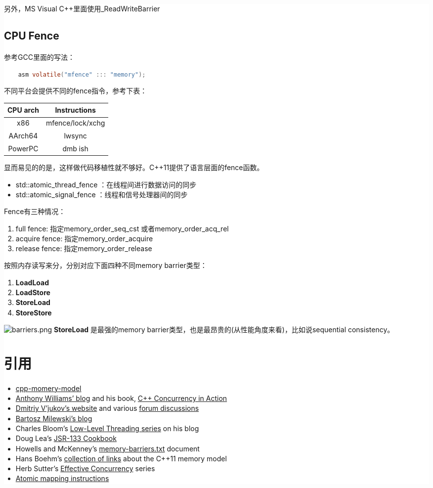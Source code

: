 另外，MS Visual C++里面使用_ReadWriteBarrier

## CPU Fence
参考GCC里面的写法：
```c
    asm volatile("mfence" ::: "memory");
```

不同平台会提供不同的fence指令，参考下表：

| CPU arch | Instructions     |
|:--------:|:----------------:|
| x86      | mfence/lock/xchg |
| AArch64  | lwsync           |
| PowerPC  | dmb ish          |

显而易见的的是，这样做代码移植性就不够好。C++11提供了语言层面的fence函数。

* std::atomic_thread_fence ：在线程间进行数据访问的同步
* std::atomic_signal_fence ：线程和信号处理器间的同步

Fence有三种情况：

1. full fence: 指定memory_order_seq_cst 或者memory_order_acq_rel
2. acquire fence: 指定memory_order_acquire
3. release fence: 指定memory_order_release

按照内存读写来分，分别对应下面四种不同memory barrier类型：

1. **LoadLoad**
2. **LoadStore**
3. **StoreLoad**
4. **StoreStore**

![barriers.png](barriers.png)
**StoreLoad** 是最强的memory barrier类型，也是最昂贵的(从性能角度来看)，比如说sequential consistency。

# 引用
* [cpp-momery-model](https://preshing.com/20120913/acquire-and-release-semantics/)
* [Anthony Williams’ blog](http://www.justsoftwaresolutions.co.uk/blog/) and his book, [C++ Concurrency in Action](http://www.amazon.com/gp/product/1933988770/ref=as_li_ss_tl?ie=UTF8&tag=preshonprogr-20&linkCode=as2&camp=1789&creative=390957&creativeASIN=1933988770)
* [Dmitriy V’jukov’s website](http://www.1024cores.net/) and various [forum discussions](https://groups.google.com/forum/?fromgroups#!forum/lock-free)
* [Bartosz Milewski’s blog](http://bartoszmilewski.com/)
* Charles Bloom’s [Low-Level Threading series](http://cbloomrants.blogspot.ca/2012/06/06-12-12-another-threading-post-index.html) on his blog
* Doug Lea’s [JSR-133 Cookbook](http://g.oswego.edu/dl/jmm/cookbook.html)
* Howells and McKenney’s [memory-barriers.txt](http://www.kernel.org/doc/Documentation/memory-barriers.txt) document
* Hans Boehm’s [collection of links](http://www.hpl.hp.com/personal/Hans_Boehm/c++mm/) about the C++11 memory model
* Herb Sutter’s [Effective Concurrency](http://www.gotw.ca/publications/) series
* [Atomic mapping instructions](https://www.cl.cam.ac.uk/~pes20/cpp/cpp0xmappings.html) 

